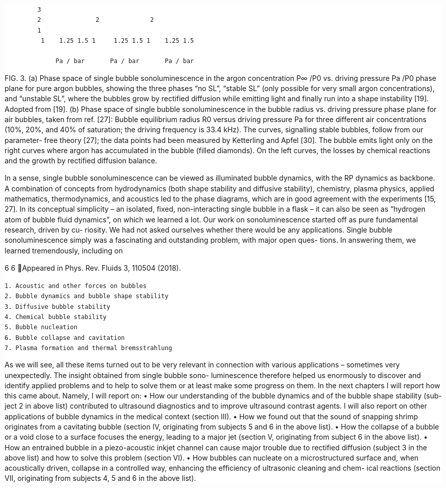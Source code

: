 
             3
             2               2              2
             1
              1    1.25 1.5 1     1.25 1.5 1    1.25 1.5

                  Pa / bar       Pa / bar       Pa / bar


FIG. 3. (a) Phase space of single bubble sonoluminescence in the argon concentration P∞ /P0 vs.
driving pressure Pa /P0 phase plane for pure argon bubbles, showing the three phases “no SL”,
“stable SL” (only possible for very small argon concentrations), and “unstable SL”, where the
bubbles grow by rectified diffusion while emitting light and finally run into a shape instability [19].
Adopted from [19]. (b) Phase space of single bubble sonoluminescence in the bubble radius vs.
driving pressure phase plane for air bubbles, taken from ref. [27]: Bubble equilibrium radius R0
versus driving pressure Pa for three different air concentrations (10%, 20%, and 40% of saturation;
the driving frequency is 33.4 kHz). The curves, signalling stable bubbles, follow from our parameter-
free theory [27]; the data points had been measured by Ketterling and Apfel [30]. The bubble emits
light only on the right curves where argon has accumulated in the bubble (filled diamonds). On the
left curves, the losses by chemical reactions and the growth by rectified diffusion balance.

   In a sense, single bubble sonoluminescence can be viewed as illuminated bubble dynamics,
with the RP dynamics as backbone. A combination of concepts from hydrodynamics (both
shape stability and diffusive stability), chemistry, plasma physics, applied mathematics,
thermodynamics, and acoustics led to the phase diagrams, which are in good agreement with
the experiments [15, 27]. In its conceptual simplicity – an isolated, fixed, non-interacting
single bubble in a flask – it can also be seen as “hydrogen atom of bubble fluid dynamics”,
on which we learned a lot.
   Our work on sonoluminescence started off as pure fundamental research, driven by cu-
riosity. We had not asked ourselves whether there would be any applications. Single bubble
sonoluminescence simply was a fascinating and outstanding problem, with major open ques-
tions. In answering them, we learned tremendously, including on

6                                                                                                    6
Appeared in Phys. Rev. Fluids 3, 110504 (2018).


    1. Acoustic and other forces on bubbles
    2. Bubble dynamics and bubble shape stability
    3. Diffusive bubble stability
    4. Chemical bubble stability
    5. Bubble nucleation
    6. Bubble collapse and cavitation
    7. Plasma formation and thermal bremsstrahlung
As we will see, all these items turned out to be very relevant in connection with various
applications – sometimes very unexpectedly. The insight obtained from single bubble sono-
luminescence therefore helped us enormously to discover and identify applied problems and
to help to solve them or at least make some progress on them. In the next chapters I will
report how this came about.
   Namely, I will report on:
    • How our understanding of the bubble dynamics and of the bubble shape stability (sub-
      ject 2 in above list) contributed to ultrasound diagnostics and to improve ultrasound
      contrast agents. I will also report on other applications of bubble dynamics in the
      medical context (section III).
    • How we found out that the sound of snapping shrimp originates from a cavitating
      bubble (section IV, originating from subjects 5 and 6 in the above list).
    • How the collapse of a bubble or a void close to a surface focuses the energy, leading
      to a major jet (section V, originating from subject 6 in the above list).
    • How an entrained bubble in a piezo-acoustic inkjet channel can cause major trouble
      due to rectified diffusion (subject 3 in the above list) and how to solve this problem
      (section VI).
    • How bubbles can nucleate on a microstructured surface and, when acoustically driven,
      collapse in a controlled way, enhancing the efficiency of ultrasonic cleaning and chem-
      ical reactions (section VII, originating from subjects 4, 5 and 6 in the above list).